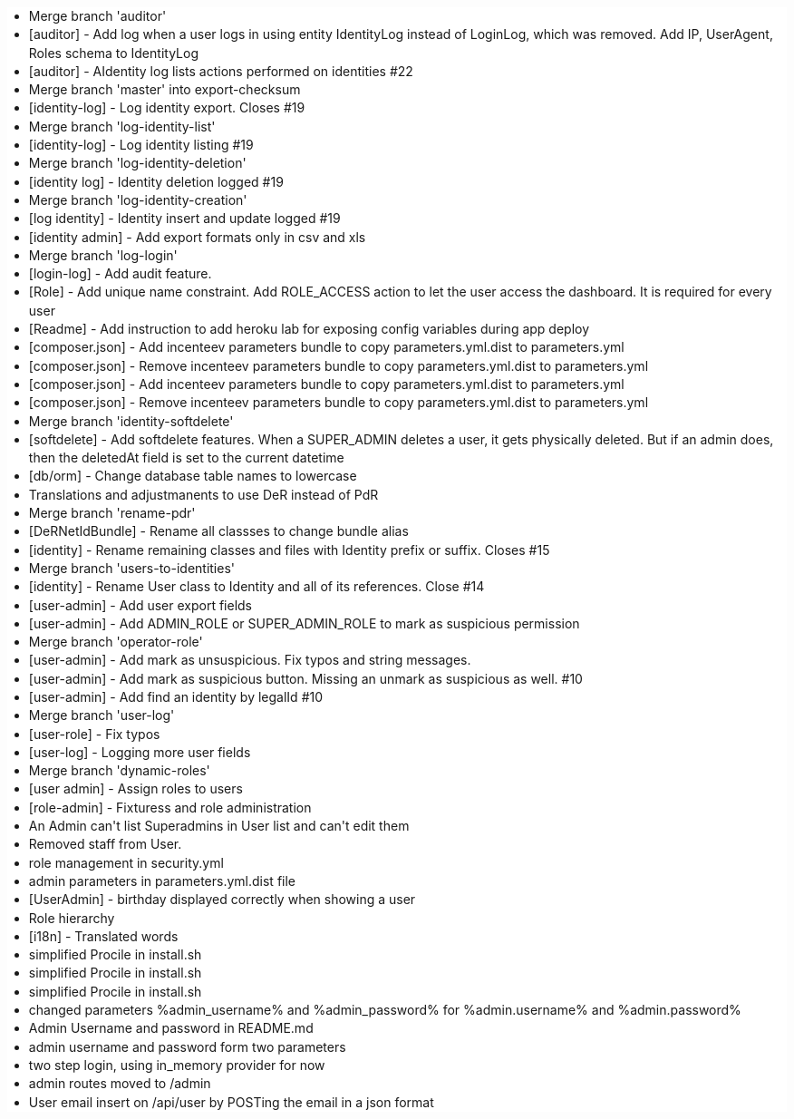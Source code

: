  * Merge branch 'auditor'
 * [auditor] - Add log when a user logs in using entity IdentityLog instead of LoginLog, which was removed. Add IP, UserAgent, Roles schema to IdentityLog
 * [auditor] - AIdentity log lists actions performed on identities #22
 * Merge branch 'master' into export-checksum
 * [identity-log] - Log identity export. Closes #19
 * Merge branch 'log-identity-list'
 * [identity-log] - Log identity listing #19
 * Merge branch 'log-identity-deletion'
 * [identity log] - Identity deletion logged #19
 * Merge branch 'log-identity-creation'
 * [log identity] - Identity insert and update logged #19
 * [identity admin] - Add export formats only in csv and xls
 * Merge branch 'log-login'
 * [login-log] - Add audit feature.
 * [Role] - Add unique name constraint. Add ROLE_ACCESS action to let the user access the dashboard. It is required for every user
 * [Readme] - Add instruction to add heroku lab for exposing config variables during app deploy
 * [composer.json] - Add incenteev parameters bundle to copy parameters.yml.dist to parameters.yml
 * [composer.json] - Remove incenteev parameters bundle to copy parameters.yml.dist to parameters.yml
 * [composer.json] - Add incenteev parameters bundle to copy parameters.yml.dist to parameters.yml
 * [composer.json] - Remove incenteev parameters bundle to copy parameters.yml.dist to parameters.yml
 * Merge branch 'identity-softdelete'
 * [softdelete] - Add softdelete features. When a SUPER_ADMIN deletes a user, it gets physically deleted. But if an admin does, then the deletedAt field is set to the current datetime
 * [db/orm] - Change database table names to lowercase
 * Translations and adjustmanents to use DeR instead of PdR
 * Merge branch 'rename-pdr'
 * [DeRNetIdBundle] - Rename all classses to change bundle alias
 * [identity] - Rename remaining classes and files with Identity prefix or suffix. Closes #15
 * Merge branch 'users-to-identities'
 * [identity] - Rename User class to Identity and all of its references. Close #14
 * [user-admin] - Add user export fields
 * [user-admin] - Add ADMIN_ROLE or SUPER_ADMIN_ROLE to mark as suspicious permission
 * Merge branch 'operator-role'
 * [user-admin] - Add mark as unsuspicious. Fix typos and string messages.
 * [user-admin] - Add mark as suspicious button. Missing an unmark as suspicious as well. #10
 * [user-admin] - Add find an identity by legalId #10
 * Merge branch 'user-log'
 * [user-role] - Fix typos
 * [user-log] - Logging more user fields
 * Merge branch 'dynamic-roles'
 * [user admin] - Assign roles to users
 * [role-admin] - Fixturess and role administration
 * An Admin can't list Superadmins in User list and can't edit them
 * Removed staff from User.
 * role management in security.yml
 * admin parameters in parameters.yml.dist file
 * [UserAdmin] - birthday displayed correctly when showing a user
 * Role hierarchy
 * [i18n] - Translated words
 * simplified Procile in install.sh
 * simplified Procile in install.sh
 * simplified Procile in install.sh
 * changed parameters %admin_username% and %admin_password% for %admin.username% and %admin.password%
 * Admin Username and password in README.md
 * admin username and password form two parameters
 * two step login, using in_memory provider for now
 * admin routes moved to /admin
 * User email insert on /api/user by POSTing the email in a json format